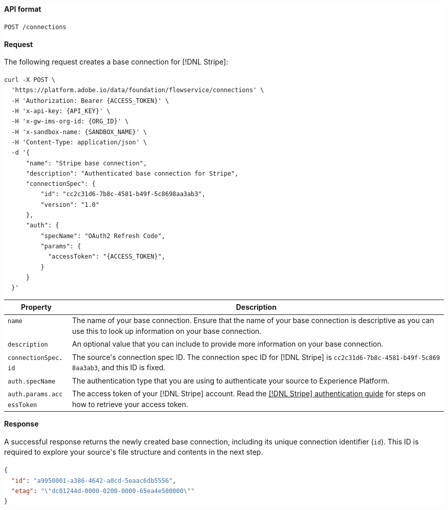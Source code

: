 **API format**

```https
POST /connections
```

**Request**

The following request creates a base connection for [!DNL Stripe]:

```shell
curl -X POST \
  'https://platform.adobe.io/data/foundation/flowservice/connections' \
  -H 'Authorization: Bearer {ACCESS_TOKEN}' \
  -H 'x-api-key: {API_KEY}' \
  -H 'x-gw-ims-org-id: {ORG_ID}' \
  -H 'x-sandbox-name: {SANDBOX_NAME}' \
  -H 'Content-Type: application/json' \
  -d '{
      "name": "Stripe base connection",
      "description": "Authenticated base connection for Stripe",
      "connectionSpec": {
          "id": "cc2c31d6-7b8c-4581-b49f-5c8698aa3ab3",
          "version": "1.0"
      },
      "auth": {
          "specName": "OAuth2 Refresh Code",
          "params": {
            "accessToken": "{ACCESS_TOKEN}",
          }
      }
  }'
```

| Property | Description |
| --- | --- |
| `name` | The name of your base connection. Ensure that the name of your base connection is descriptive as you can use this to look up information on your base connection. |
| `description` | An optional value that you can include to provide more information on your base connection. |
| `connectionSpec.id` | The source's connection spec ID. The connection spec ID for [!DNL Stripe] is `cc2c31d6-7b8c-4581-b49f-5c8698aa3ab3`, and this ID is fixed. |
| `auth.specName` | The authentication type that you are using to authenticate your source to Experience Platform. |
| `auth.params.accessToken` | The access token of your [!DNL Stripe] account. Read the [[!DNL Stripe] authentication guide](../../../../connectors/payments/stripe.md#prerequisites) for steps on how to retrieve your access token. |

**Response**

A successful response returns the newly created base connection, including its unique connection identifier (`id`). This ID is required to explore your source's file structure and contents in the next step.

```json
{
  "id": "a9950001-a386-4642-a0cd-5eaac6db5556",
  "etag": "\"dc01244d-0000-0200-0000-65ea4e500000\""
}
```
